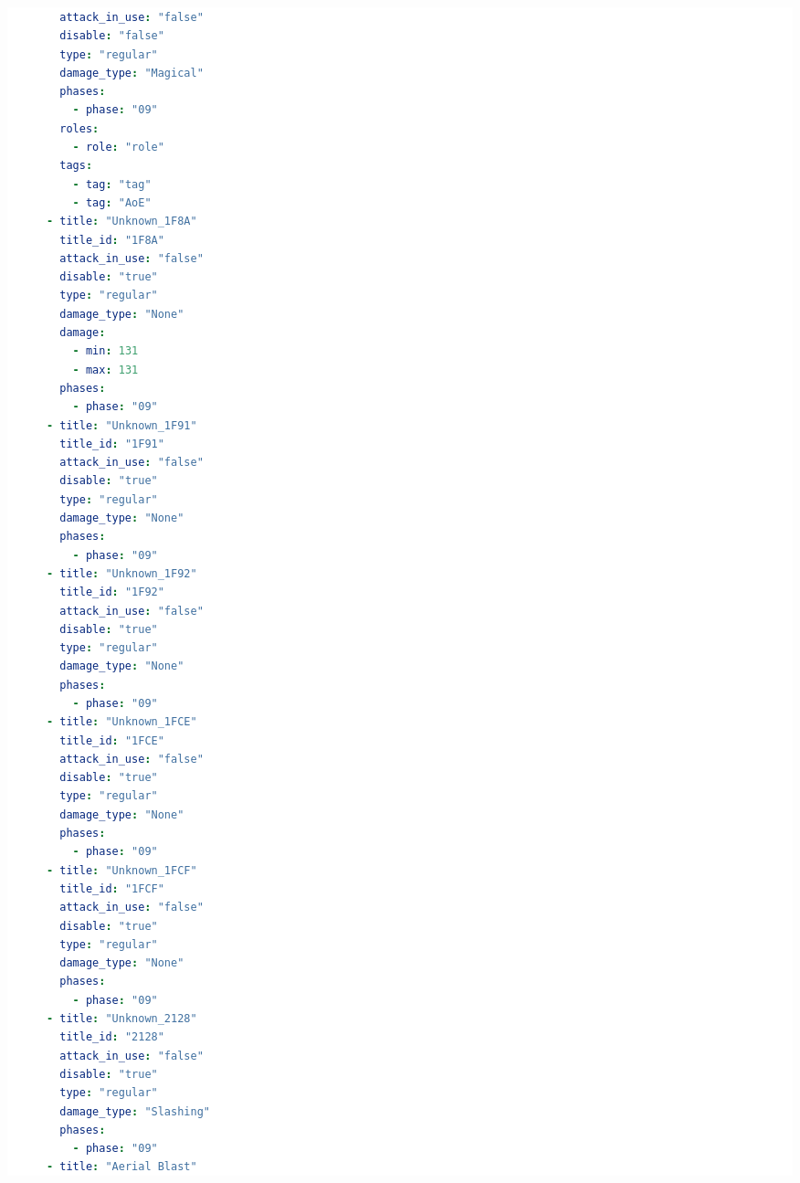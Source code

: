 ```yaml
        attack_in_use: "false"
        disable: "false"
        type: "regular"
        damage_type: "Magical"
        phases:
          - phase: "09"
        roles:
          - role: "role"
        tags:
          - tag: "tag"
          - tag: "AoE"
      - title: "Unknown_1F8A"
        title_id: "1F8A"
        attack_in_use: "false"
        disable: "true"
        type: "regular"
        damage_type: "None"
        damage:
          - min: 131
          - max: 131
        phases:
          - phase: "09"
      - title: "Unknown_1F91"
        title_id: "1F91"
        attack_in_use: "false"
        disable: "true"
        type: "regular"
        damage_type: "None"
        phases:
          - phase: "09"
      - title: "Unknown_1F92"
        title_id: "1F92"
        attack_in_use: "false"
        disable: "true"
        type: "regular"
        damage_type: "None"
        phases:
          - phase: "09"
      - title: "Unknown_1FCE"
        title_id: "1FCE"
        attack_in_use: "false"
        disable: "true"
        type: "regular"
        damage_type: "None"
        phases:
          - phase: "09"
      - title: "Unknown_1FCF"
        title_id: "1FCF"
        attack_in_use: "false"
        disable: "true"
        type: "regular"
        damage_type: "None"
        phases:
          - phase: "09"
      - title: "Unknown_2128"
        title_id: "2128"
        attack_in_use: "false"
        disable: "true"
        type: "regular"
        damage_type: "Slashing"
        phases:
          - phase: "09"
      - title: "Aerial Blast"
```